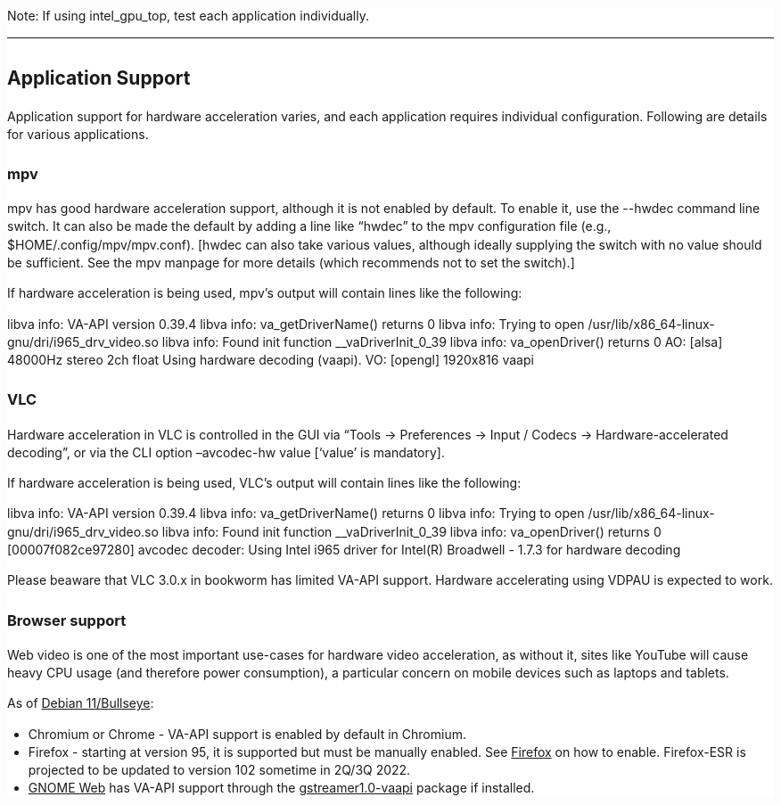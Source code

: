 Note: If using intel_gpu_top, test each application individually.

---

## Application Support

Application support for hardware acceleration varies, and each application requires individual configuration. Following are details for various applications.

### mpv

mpv has good hardware acceleration support, although it is not enabled by default. To enable it, use the --hwdec command line switch. It can also be made the default by adding a line like “hwdec” to the mpv configuration file (e.g., $HOME/.config/mpv/mpv.conf). [hwdec can also take various values, although ideally supplying the switch with no value should be sufficient. See the mpv manpage for more details (which recommends not to set the switch).]

If hardware acceleration is being used, mpv’s output will contain lines like the following:

libva info: VA-API version 0.39.4
libva info: va_getDriverName() returns 0
libva info: Trying to open /usr/lib/x86_64-linux-gnu/dri/i965_drv_video.so
libva info: Found init function __vaDriverInit_0_39
libva info: va_openDriver() returns 0
AO: [alsa] 48000Hz stereo 2ch float
Using hardware decoding (vaapi).
VO: [opengl] 1920x816 vaapi

### VLC

Hardware acceleration in VLC is controlled in the GUI via “Tools → Preferences → Input / Codecs → Hardware-accelerated decoding”, or via the CLI option –avcodec-hw value [‘value’ is mandatory].

If hardware acceleration is being used, VLC’s output will contain lines like the following:

libva info: VA-API version 0.39.4
libva info: va_getDriverName() returns 0
libva info: Trying to open /usr/lib/x86_64-linux-gnu/dri/i965_drv_video.so
libva info: Found init function __vaDriverInit_0_39
libva info: va_openDriver() returns 0
[00007f082ce97280] avcodec decoder: Using Intel i965 driver for Intel(R) Broadwell - 1.7.3 for hardware decoding

Please beaware that VLC 3.0.x in bookworm has limited VA-API support. Hardware accelerating using VDPAU is expected to work.

### Browser support

Web video is one of the most important use-cases for hardware video acceleration, as without it, sites like YouTube will cause heavy CPU usage (and therefore power consumption), a particular concern on mobile devices such as laptops and tablets.

As of [Debian 11/Bullseye](https://wiki.debian.org/DebianBullseye):

-   Chromium or Chrome - VA-API support is enabled by default in Chromium.
-   Firefox - starting at version 95, it is supported but must be manually enabled. See [Firefox](https://wiki.debian.org/Firefox) on how to enable. Firefox-ESR is projected to be updated to version 102 sometime in 2Q/3Q 2022.
-   [GNOME Web](https://en.wikipedia.org/wiki/GNOME%20Web "WikiPedia") has VA-API support through the [gstreamer1.0-vaapi](https://packages.debian.org/gstreamer1.0-vaapi "DebianPkg") package if installed.
